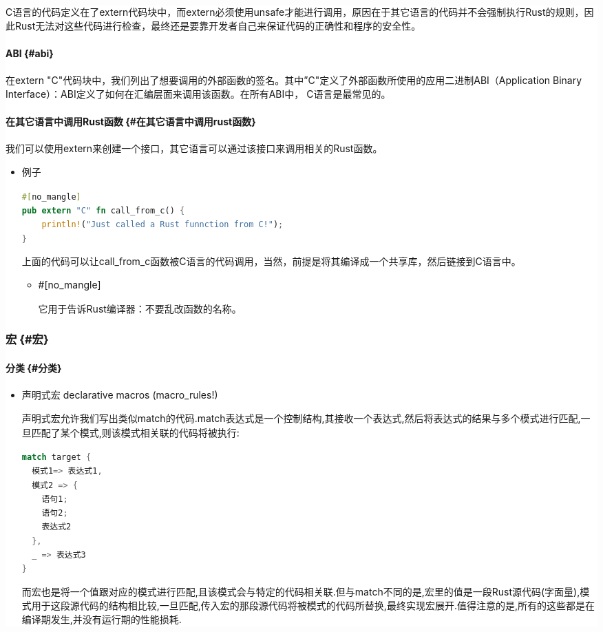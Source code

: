 C语言的代码定义在了extern代码块中，而extern必须使用unsafe才能进行调用，原因在于其它语言的代码并不会强制执行Rust的规则，因此Rust无法对这些代码进行检查，最终还是要靠开发者自己来保证代码的正确性和程序的安全性。


#### ABI {#abi}

在extern "C"代码块中，我们列出了想要调用的外部函数的签名。其中”C"定义了外部函数所使用的应用二进制ABI（Application Binary Interface）：ABI定义了如何在汇编层面来调用该函数。在所有ABI中， C语言是最常见的。


#### 在其它语言中调用Rust函数 {#在其它语言中调用rust函数}

我们可以使用extern来创建一个接口，其它语言可以通过该接口来调用相关的Rust函数。



-  例子

    ```rust
    #[no_mangle]
    pub extern "C" fn call_from_c() {
        println!("Just called a Rust funnction from C!");
    }
    ```

    上面的代码可以让call_from_c函数被C语言的代码调用，当然，前提是将其编译成一个共享库，然后链接到C语言中。

    <!--list-separator-->

    -  #[no_mangle]

        它用于告诉Rust编译器：不要乱改函数的名称。


### 宏 {#宏}


#### 分类 {#分类}



-  声明式宏 declarative macros (macro_rules!)

    声明式宏允许我们写出类似match的代码.match表达式是一个控制结构,其接收一个表达式,然后将表达式的结果与多个模式进行匹配,一旦匹配了某个模式,则该模式相关联的代码将被执行:

    ```rust
    match target {
      模式1=> 表达式1,
      模式2 => {
        语句1;
        语句2;
        表达式2
      },
      _ => 表达式3
    }
    ```

    而宏也是将一个值跟对应的模式进行匹配,且该模式会与特定的代码相关联.但与match不同的是,宏里的值是一段Rust源代码(字面量),模式用于这段源代码的结构相比较,一旦匹配,传入宏的那段源代码将被模式的代码所替换,最终实现宏展开.值得注意的是,所有的这些都是在编译期发生,并没有运行期的性能损耗.
